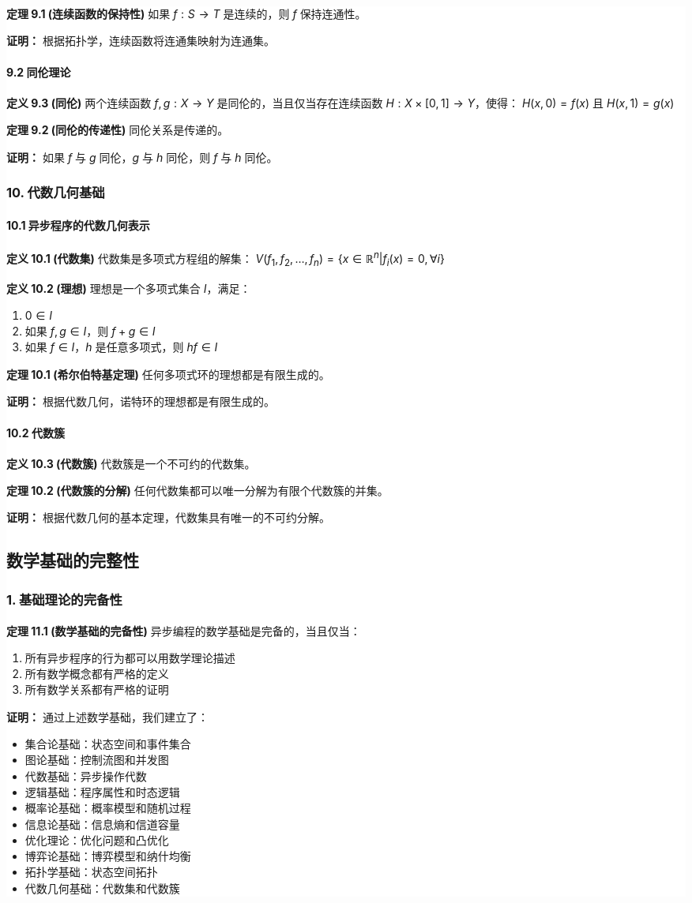 **定理 9.1 (连续函数的保持性)** 如果 $f: S \rightarrow T$ 是连续的，则 $f$ 保持连通性。

**证明：**
根据拓扑学，连续函数将连通集映射为连通集。

#### 9.2 同伦理论

**定义 9.3 (同伦)** 两个连续函数 $f, g: X \rightarrow Y$ 是同伦的，当且仅当存在连续函数 $H: X \times [0, 1] \rightarrow Y$，使得：
$H(x, 0) = f(x)$ 且 $H(x, 1) = g(x)$

**定理 9.2 (同伦的传递性)** 同伦关系是传递的。

**证明：**
如果 $f$ 与 $g$ 同伦，$g$ 与 $h$ 同伦，则 $f$ 与 $h$ 同伦。

### 10. 代数几何基础

#### 10.1 异步程序的代数几何表示

**定义 10.1 (代数集)** 代数集是多项式方程组的解集：
$V(f_1, f_2, \ldots, f_n) = \{x \in \mathbb{R}^n | f_i(x) = 0, \forall i\}$

**定义 10.2 (理想)** 理想是一个多项式集合 $I$，满足：

1. $0 \in I$
2. 如果 $f, g \in I$，则 $f + g \in I$
3. 如果 $f \in I$，$h$ 是任意多项式，则 $hf \in I$

**定理 10.1 (希尔伯特基定理)** 任何多项式环的理想都是有限生成的。

**证明：**
根据代数几何，诺特环的理想都是有限生成的。

#### 10.2 代数簇

**定义 10.3 (代数簇)** 代数簇是一个不可约的代数集。

**定理 10.2 (代数簇的分解)** 任何代数集都可以唯一分解为有限个代数簇的并集。

**证明：**
根据代数几何的基本定理，代数集具有唯一的不可约分解。

## 数学基础的完整性

### 1. 基础理论的完备性

**定理 11.1 (数学基础的完备性)** 异步编程的数学基础是完备的，当且仅当：

1. 所有异步程序的行为都可以用数学理论描述
2. 所有数学概念都有严格的定义
3. 所有数学关系都有严格的证明

**证明：**
通过上述数学基础，我们建立了：

- 集合论基础：状态空间和事件集合
- 图论基础：控制流图和并发图
- 代数基础：异步操作代数
- 逻辑基础：程序属性和时态逻辑
- 概率论基础：概率模型和随机过程
- 信息论基础：信息熵和信道容量
- 优化理论：优化问题和凸优化
- 博弈论基础：博弈模型和纳什均衡
- 拓扑学基础：状态空间拓扑
- 代数几何基础：代数集和代数簇

